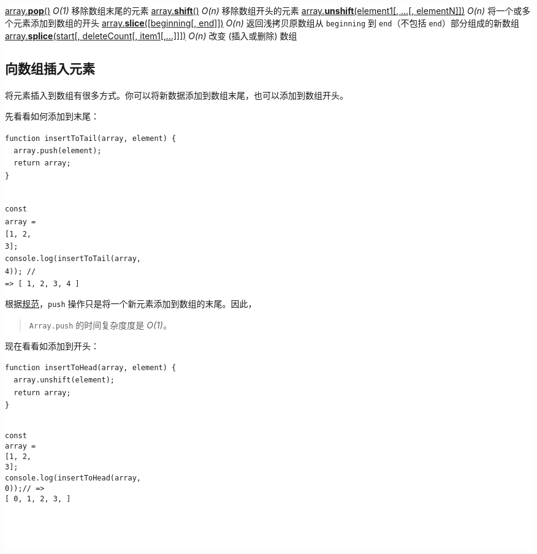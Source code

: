 <td><a href="http://devdocs.io/javascript/global_objects/array/pop">array.<strong>pop</strong>()</a></td>
<td><em>O(1)</em></td>
<td>移除数组末尾的元素</td>
</tr>
<tr>
<td><a href="https://developer.mozilla.org/en-US/docs/Web/JavaScript/Reference/Global_Objects/Array/shift">array.<strong>shift</strong>()</a></td>
<td><em>O(n)</em></td>
<td>移除数组开头的元素</td>
</tr>
<tr>
<td><a href="https://developer.mozilla.org/en-US/docs/Web/JavaScript/Reference/Global_Objects/Array/unshift">array.<strong>unshift</strong>(element1[, …[, elementN]])</a></td>
<td><em>O(n)</em></td>
<td>将一个或多个元素添加到数组的开头</td>
</tr>
<tr>
<td><a href="https://developer.mozilla.org/en-US/docs/Web/JavaScript/Reference/Global_Objects/Array/slice">array.<strong>slice</strong>([beginning[, end]])</a></td>
<td><em>O(n)</em></td>
<td>返回浅拷贝原数组从 <code>beginning</code> 到 <code>end</code>（不包括 <code>end</code>）部分组成的新数组</td>
</tr>
<tr>
<td><a href="https://developer.mozilla.org/en-US/docs/Web/JavaScript/Reference/Global_Objects/Array/splice">array.<strong>splice</strong>(start[, deleteCount[, item1[,…]]])</a></td>
<td><em>O(n)</em></td>
<td>改变 (插入或删除) 数组</td>
</tr>
</tbody>
</table>
<h2>向数组插入元素</h2>
<p>将元素插入到数组有很多方式。你可以将新数据添加到数组末尾，也可以添加到数组开头。</p>
<p>先看看如何添加到末尾：</p>
<pre><code class="hljs cpp"><span class="hljs-function">function <span class="hljs-title">insertToTail</span><span class="hljs-params">(<span class="hljs-built_in">array</span>, element)</span> </span>{
  <span class="hljs-built_in">array</span>.push(element);
  <span class="hljs-keyword">return</span> <span class="hljs-built_in">array</span>;
}

<span class="hljs-keyword">const</span> <span class="hljs-built_in">array</span> = [<span class="hljs-number">1</span>, <span class="hljs-number">2</span>, <span class="hljs-number">3</span>];
console.<span class="hljs-built_in">log</span>(insertToTail(<span class="hljs-built_in">array</span>, <span class="hljs-number">4</span>)); <span class="hljs-comment">// =&gt; [ 1, 2, 3, 4 ]</span>
</code></pre><p>根据<a href="https://tc39.github.io/ecma262/#sec-array.prototype.push">规范</a>，<code>push</code> 操作只是将一个新元素添加到数组的末尾。因此，</p>
<blockquote>
<p><code>Array.push</code> 的时间复杂度度是 <em>O(1)</em>。</p>
</blockquote>
<p>现在看看如添加到开头：</p>
<pre><code class="hljs cpp"><span class="hljs-function">function <span class="hljs-title">insertToHead</span><span class="hljs-params">(<span class="hljs-built_in">array</span>, element)</span> </span>{
  <span class="hljs-built_in">array</span>.unshift(element);
  <span class="hljs-keyword">return</span> <span class="hljs-built_in">array</span>;
}

<span class="hljs-keyword">const</span> <span class="hljs-built_in">array</span> = [<span class="hljs-number">1</span>, <span class="hljs-number">2</span>, <span class="hljs-number">3</span>];
console.<span class="hljs-built_in">log</span>(insertToHead(<span class="hljs-built_in">array</span>, <span class="hljs-number">0</span>));<span class="hljs-comment">// =&gt; [ 0, 1, 2, 3, ]</span>